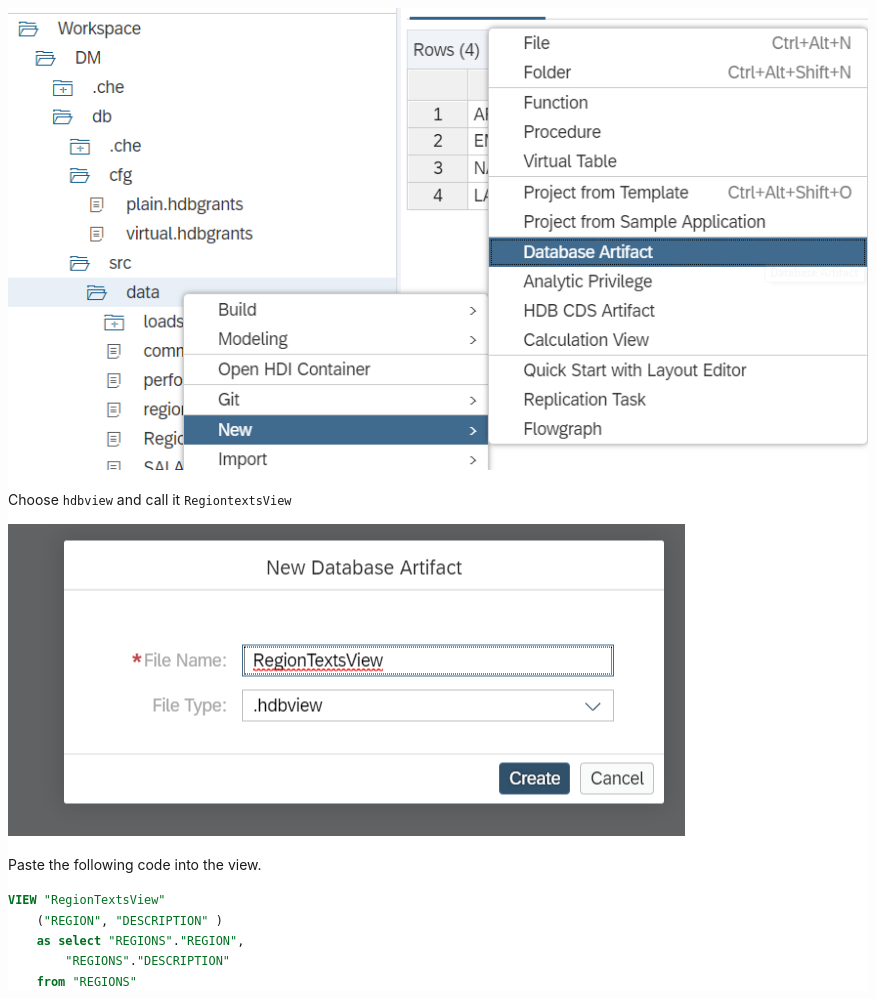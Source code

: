 ![Create synonym](30.png)

Choose `hdbview` and call it `RegiontextsView`

![Create synonym](31.png)

Paste the following code into the view.

```sql
VIEW "RegionTextsView"
	("REGION", "DESCRIPTION" )
	as select "REGIONS"."REGION",
		"REGIONS"."DESCRIPTION"
	from "REGIONS"

```
